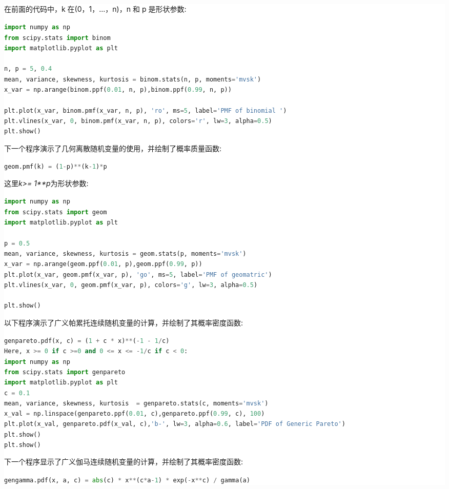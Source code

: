 在前面的代码中，k 在(0，1，...，n)，n 和 p 是形状参数:

```py
import numpy as np
from scipy.stats import binom
import matplotlib.pyplot as plt

n, p = 5, 0.4
mean, variance, skewness, kurtosis = binom.stats(n, p, moments='mvsk')
x_var = np.arange(binom.ppf(0.01, n, p),binom.ppf(0.99, n, p))

plt.plot(x_var, binom.pmf(x_var, n, p), 'ro', ms=5, label='PMF of binomial ')
plt.vlines(x_var, 0, binom.pmf(x_var, n, p), colors='r', lw=3, alpha=0.5)
plt.show()
```

下一个程序演示了几何离散随机变量的使用，并绘制了概率质量函数:

```py
geom.pmf(k) = (1-p)**(k-1)*p
```

这里*k>= 1**p*为形状参数:

```py
import numpy as np
from scipy.stats import geom
import matplotlib.pyplot as plt

p = 0.5
mean, variance, skewness, kurtosis = geom.stats(p, moments='mvsk')
x_var = np.arange(geom.ppf(0.01, p),geom.ppf(0.99, p))
plt.plot(x_var, geom.pmf(x_var, p), 'go', ms=5, label='PMF of geomatric')
plt.vlines(x_var, 0, geom.pmf(x_var, p), colors='g', lw=3, alpha=0.5)

plt.show()
```

以下程序演示了广义帕累托连续随机变量的计算，并绘制了其概率密度函数:

```py
genpareto.pdf(x, c) = (1 + c * x)**(-1 - 1/c)
Here, x >= 0 if c >=0 and 0 <= x <= -1/c if c < 0:
import numpy as np
from scipy.stats import genpareto
import matplotlib.pyplot as plt
c = 0.1
mean, variance, skewness, kurtosis  = genpareto.stats(c, moments='mvsk')
x_val = np.linspace(genpareto.ppf(0.01, c),genpareto.ppf(0.99, c), 100)
plt.plot(x_val, genpareto.pdf(x_val, c),'b-', lw=3, alpha=0.6, label='PDF of Generic Pareto')
plt.show()
plt.show()
```

下一个程序显示了广义伽马连续随机变量的计算，并绘制了其概率密度函数:

```py
gengamma.pdf(x, a, c) = abs(c) * x**(c*a-1) * exp(-x**c) / gamma(a)
```
